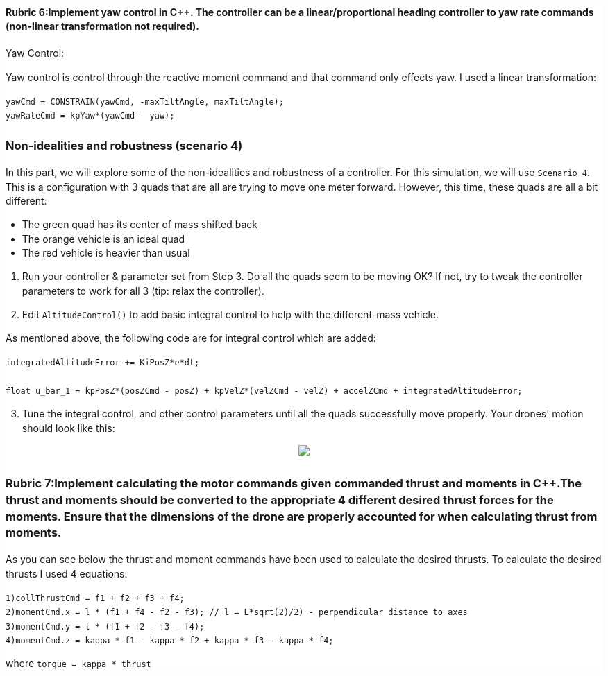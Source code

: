 #### **Rubric 6**:Implement yaw control in C++. The controller can be a linear/proportional heading controller to yaw rate commands (non-linear transformation not required).

Yaw Control:

Yaw control is control through the reactive moment command and that command only effects yaw. I used a linear transformation:

```
yawCmd = CONSTRAIN(yawCmd, -maxTiltAngle, maxTiltAngle);
yawRateCmd = kpYaw*(yawCmd - yaw);
```
### Non-idealities and robustness (scenario 4) ###

In this part, we will explore some of the non-idealities and robustness of a controller.  For this simulation, we will use `Scenario 4`.  This is a configuration with 3 quads that are all are trying to move one meter forward.  However, this time, these quads are all a bit different:
 - The green quad has its center of mass shifted back
 - The orange vehicle is an ideal quad
 - The red vehicle is heavier than usual

1. Run your controller & parameter set from Step 3.  Do all the quads seem to be moving OK?  If not, try to tweak the controller parameters to work for all 3 (tip: relax the controller).

2. Edit `AltitudeControl()` to add basic integral control to help with the different-mass vehicle.

As mentioned above, the following code are for integral control which are added:
```
integratedAltitudeError += KiPosZ*e*dt;

float u_bar_1 = kpPosZ*(posZCmd - posZ) + kpVelZ*(velZCmd - velZ) + accelZCmd + integratedAltitudeError;
```
3. Tune the integral control, and other control parameters until all the quads successfully move properly.  Your drones' motion should look like this:

<p align="center">
<img src="animations/scenario4.gif" width="500"/>
</p>

### **Rubric 7**:Implement calculating the motor commands given commanded thrust and moments in C++.The thrust and moments should be converted to the appropriate 4 different desired thrust forces for the moments. Ensure that the dimensions of the drone are properly accounted for when calculating thrust from moments.

As you can see below the thrust and moment commands have been used to calculate the desired thrusts. To calculate the desired thrusts I used 4 equations:

```
1)collThrustCmd = f1 + f2 + f3 + f4;
2)momentCmd.x = l * (f1 + f4 - f2 - f3); // l = L*sqrt(2)/2) - perpendicular distance to axes
3)momentCmd.y = l * (f1 + f2 - f3 - f4);
4)momentCmd.z = kappa * f1 - kappa * f2 + kappa * f3 - kappa * f4;
```
where `torque = kappa * thrust`
